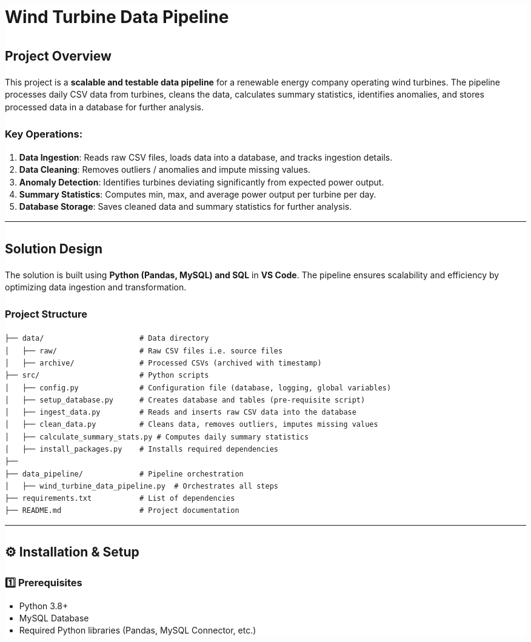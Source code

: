 # Wind Turbine Data Pipeline

## **Project Overview**
This project is a **scalable and testable data pipeline** for a renewable energy company operating wind turbines. The pipeline processes daily CSV data from turbines, cleans the data, calculates summary statistics, identifies anomalies, and stores processed data in a database for further analysis.

### **Key Operations:**
1. **Data Ingestion**: Reads raw CSV files, loads data into a database, and tracks ingestion details.
2. **Data Cleaning**: Removes outliers / anomalies and impute missing values.
3. **Anomaly Detection**: Identifies turbines deviating significantly from expected power output.
4. **Summary Statistics**: Computes min, max, and average power output per turbine per day.
5. **Database Storage**: Saves cleaned data and summary statistics for further analysis.

---

## Solution Design
The solution is built using **Python (Pandas, MySQL) and SQL** in **VS Code**. The pipeline ensures scalability and efficiency by optimizing data ingestion and transformation.

### **Project Structure**
```
├── data/                      # Data directory
│   ├── raw/                   # Raw CSV files i.e. source files
│   ├── archive/               # Processed CSVs (archived with timestamp)
├── src/                       # Python scripts
│   ├── config.py              # Configuration file (database, logging, global variables)
│   ├── setup_database.py      # Creates database and tables (pre-requisite script)
│   ├── ingest_data.py         # Reads and inserts raw CSV data into the database
│   ├── clean_data.py          # Cleans data, removes outliers, imputes missing values
│   ├── calculate_summary_stats.py # Computes daily summary statistics
│   ├── install_packages.py    # Installs required dependencies
├── 
├── data_pipeline/             # Pipeline orchestration
│   ├── wind_turbine_data_pipeline.py  # Orchestrates all steps
├── requirements.txt           # List of dependencies
├── README.md                  # Project documentation
```

---

## ⚙️ **Installation & Setup**

### **1️⃣ Prerequisites**
- Python 3.8+
- MySQL Database
- Required Python libraries (Pandas, MySQL Connector, etc.)
